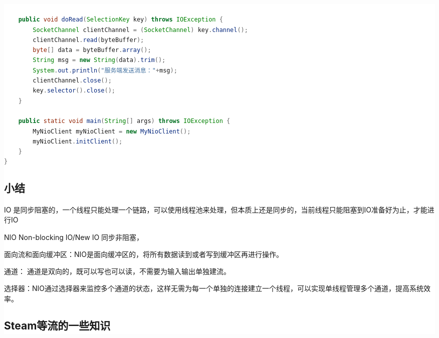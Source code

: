 ```java

    public void doRead(SelectionKey key) throws IOException {
        SocketChannel clientChannel = (SocketChannel) key.channel();
        clientChannel.read(byteBuffer);
        byte[] data = byteBuffer.array();
        String msg = new String(data).trim();
        System.out.println("服务端发送消息："+msg);
        clientChannel.close();
        key.selector().close();
    }

    public static void main(String[] args) throws IOException {
        MyNioClient myNioClient = new MyNioClient();
        myNioClient.initClient();
    }
}

```

## 小结

IO 是同步阻塞的，一个线程只能处理一个链路，可以使用线程池来处理，但本质上还是同步的，当前线程只能阻塞到IO准备好为止，才能进行IO

NIO Non-blocking IO/New IO 同步非阻塞，

面向流和面向缓冲区：NIO是面向缓冲区的，将所有数据读到或者写到缓冲区再进行操作。

通道： 通道是双向的，既可以写也可以读，不需要为输入输出单独建流。

选择器：NIO通过选择器来监控多个通道的状态，这样无需为每一个单独的连接建立一个线程，可以实现单线程管理多个通道，提高系统效率。



## Steam等流的一些知识